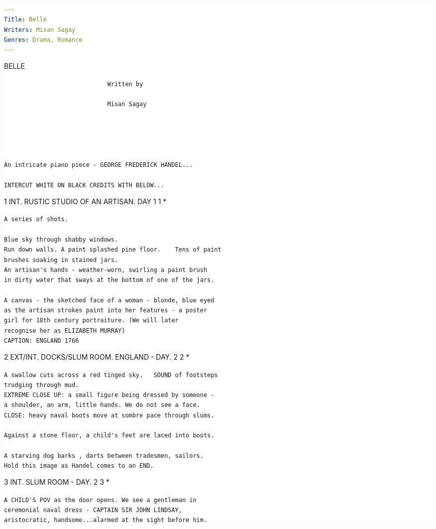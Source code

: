 ```yaml
---
Title: Belle
Writers: Misan Sagay
Genres: Drama, Romance
---
```


BELLE




                                 Written by

                                 Misan Sagay





    An intricate piano piece - GEORGE FREDERICK HANDEL...

    INTERCUT WHITE ON BLACK CREDITS WITH BELOW...


1   INT. RUSTIC STUDIO OF AN ARTISAN. DAY 1                         1   *

    A series of shots.

    Blue sky through shabby windows.
    Run down walls. A paint splashed pine floor.    Tens of paint
    brushes soaking in stained jars.
    An artisan's hands - weather-worn, swirling a paint brush
    in dirty water that sways at the bottom of one of the jars.

    A canvas - the sketched face of a woman - blonde, blue eyed
    as the artisan strokes paint into her features - a poster
    girl for 18th century portraiture. (We will later
    recognise her as ELIZABETH MURRAY)
    CAPTION: ENGLAND 1766


2   EXT/INT. DOCKS/SLUM ROOM. ENGLAND - DAY. 2                      2   *

    A swallow cuts across a red tinged sky.   SOUND of footsteps
    trudging through mud.
    EXTREME CLOSE UP: a small figure being dressed by someone -
    a shoulder, an arm, little hands. We do not see a face.
    CLOSE: heavy naval boots move at sombre pace through slums.

    Against a stone floor, a child's feet are laced into boots.

    A starving dog barks , darts between tradesmen, sailors.
    Hold this image as Handel comes to an END.


3   INT. SLUM ROOM - DAY. 2                                         3   *

    A CHILD'S POV as the door opens. We see a gentleman in
    ceremonial naval dress - CAPTAIN SIR JOHN LINDSAY,
    aristocratic, handsome...alarmed at the sight before him.
